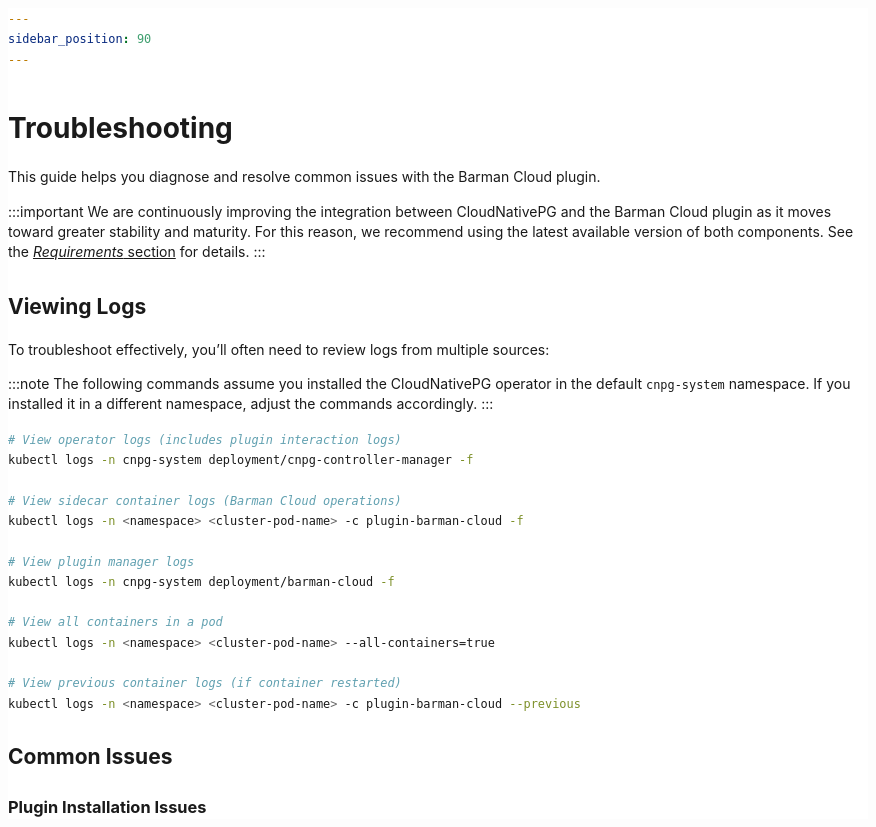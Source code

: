 ```yaml
---
sidebar_position: 90
---
```


# Troubleshooting



This guide helps you diagnose and resolve common issues with the Barman Cloud
plugin.

:::important
We are continuously improving the integration between CloudNativePG and the
Barman Cloud plugin as it moves toward greater stability and maturity. For this
reason, we recommend using the latest available version of both components.
See the [*Requirements* section](intro.md#requirements) for details.
:::

## Viewing Logs

To troubleshoot effectively, you’ll often need to review logs from multiple
sources:

:::note
The following commands assume you installed the CloudNativePG operator in
the default `cnpg-system` namespace. If you installed it in a different
namespace, adjust the commands accordingly.
:::

```sh
# View operator logs (includes plugin interaction logs)
kubectl logs -n cnpg-system deployment/cnpg-controller-manager -f

# View sidecar container logs (Barman Cloud operations)
kubectl logs -n <namespace> <cluster-pod-name> -c plugin-barman-cloud -f

# View plugin manager logs
kubectl logs -n cnpg-system deployment/barman-cloud -f

# View all containers in a pod
kubectl logs -n <namespace> <cluster-pod-name> --all-containers=true

# View previous container logs (if container restarted)
kubectl logs -n <namespace> <cluster-pod-name> -c plugin-barman-cloud --previous
```

## Common Issues

### Plugin Installation Issues
